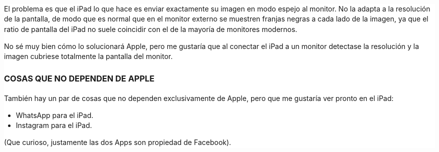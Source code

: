 El problema es que el iPad lo que hace es enviar exactamente su imagen en modo espejo al monitor. No la adapta a la resolución de la pantalla, de modo que es normal que en el monitor externo se muestren franjas negras a cada lado de la imagen, ya que el ratio de pantalla del iPad no suele coincidir con el de la mayoría de monitores modernos.

No sé muy bien cómo lo solucionará Apple, pero me gustaría que al conectar el iPad a un monitor detectase la resolución y la imagen cubriese totalmente la pantalla del monitor.

### COSAS QUE NO DEPENDEN DE APPLE

También hay un par de cosas que no dependen exclusivamente de Apple, pero que me gustaría ver pronto en el iPad:

- WhatsApp para el iPad.
- Instagram para el iPad.

(Que curioso, justamente las dos Apps son propiedad de Facebook).
